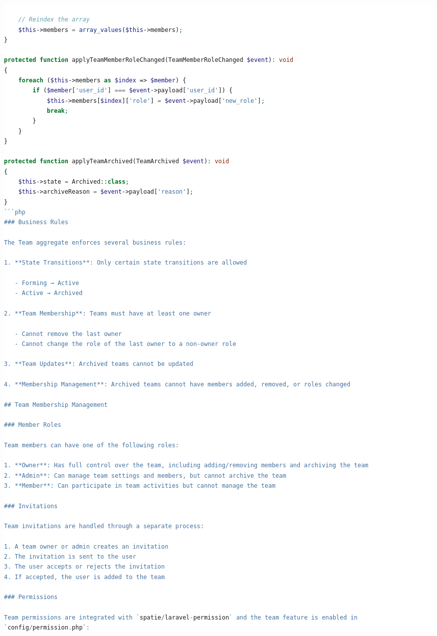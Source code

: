 ```php

    // Reindex the array
    $this->members = array_values($this->members);
}

protected function applyTeamMemberRoleChanged(TeamMemberRoleChanged $event): void
{
    foreach ($this->members as $index => $member) {
        if ($member['user_id'] === $event->payload['user_id']) {
            $this->members[$index]['role'] = $event->payload['new_role'];
            break;
        }
    }
}

protected function applyTeamArchived(TeamArchived $event): void
{
    $this->state = Archived::class;
    $this->archiveReason = $event->payload['reason'];
}
```php
### Business Rules

The Team aggregate enforces several business rules:

1. **State Transitions**: Only certain state transitions are allowed

   - Forming → Active
   - Active → Archived

2. **Team Membership**: Teams must have at least one owner

   - Cannot remove the last owner
   - Cannot change the role of the last owner to a non-owner role

3. **Team Updates**: Archived teams cannot be updated

4. **Membership Management**: Archived teams cannot have members added, removed, or roles changed

## Team Membership Management

### Member Roles

Team members can have one of the following roles:

1. **Owner**: Has full control over the team, including adding/removing members and archiving the team
2. **Admin**: Can manage team settings and members, but cannot archive the team
3. **Member**: Can participate in team activities but cannot manage the team

### Invitations

Team invitations are handled through a separate process:

1. A team owner or admin creates an invitation
2. The invitation is sent to the user
3. The user accepts or rejects the invitation
4. If accepted, the user is added to the team

### Permissions

Team permissions are integrated with `spatie/laravel-permission` and the team feature is enabled in
`config/permission.php`:
```